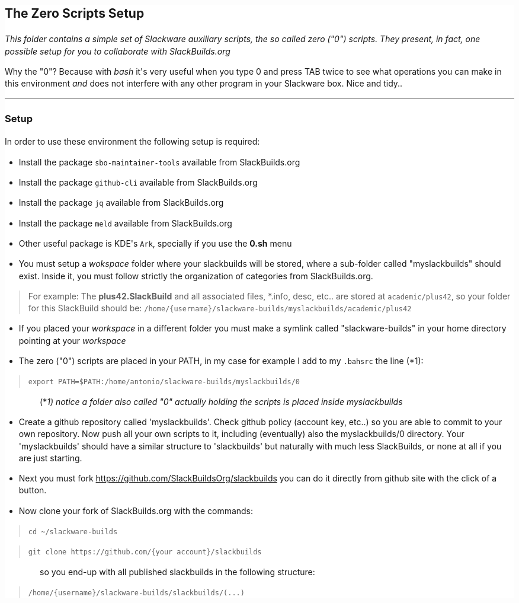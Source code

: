 ## The Zero Scripts Setup

*This folder contains a simple set of Slackware auxiliary scripts, the so called zero ("0") scripts. They present, in fact, one possible setup for you to collaborate with SlackBuilds.org*


Why the "0"? Because with *bash* it's very useful when you type 0 and press TAB twice to see what operations you can make in this environment *and* does not interfere with any other program in your Slackware box. Nice and tidy..

---

### Setup
In order to use these environment the following setup is required:

* Install the package `sbo-maintainer-tools` available from SlackBuilds.org

* Install the package `github-cli` available from SlackBuilds.org

* Install the package `jq` available from SlackBuilds.org

* Install the package `meld` available from SlackBuilds.org

* Other useful package is KDE's `Ark`, specially if you use the **0.sh** menu

* You must setup a *wokspace* folder where your slackbuilds will be stored, where a sub-folder called "myslackbuilds" should exist. Inside it, you must follow strictly the organization of categories from SlackBuilds.org.
>For example: The **plus42.SlackBuild** and all associated files, *.info, desc, etc.. are stored at `academic/plus42`, so your folder for this SlackBuild should be:
> `/home/{username}/slackware-builds/myslackbuilds/academic/plus42`

* If you placed your *workspace* in a different folder you must make a symlink called "slackware-builds" in your home directory pointing at your *workspace*

* The zero ("0") scripts are placed in your PATH, in my case for example I add to my `.bahsrc` the line (*1):
> `export PATH=$PATH:/home/antonio/slackware-builds/myslackbuilds/0`

&nbsp;&nbsp;&nbsp;&nbsp;&nbsp;&nbsp;&nbsp;&nbsp;&nbsp;&nbsp;&nbsp;&nbsp;&nbsp;&nbsp;
(**1) notice a folder also called "0" actually holding the scripts is placed inside myslackbuilds*

* Create a github repository called 'myslackbuilds'. Check github policy (account key, etc..) so you are able to commit to your own repository. Now push all your own scripts to it, including (eventually) also the myslackbuilds/0 directory. Your 'myslackbuilds' should have a similar structure to 'slackbuilds' but naturally with much less SlackBuilds, or none at all if you are just starting.

* Next you must fork https://github.com/SlackBuildsOrg/slackbuilds you can do it directly from github site with the click of a button.

* Now clone your fork of SlackBuilds.org with the commands:
> `cd ~/slackware-builds`

> `git clone https://github.com/{your account}/slackbuilds`

&nbsp;&nbsp;&nbsp;&nbsp;&nbsp;&nbsp;&nbsp;&nbsp;&nbsp;&nbsp;&nbsp;&nbsp;&nbsp;&nbsp;
so you end-up with all published slackbuilds in the following structure:
> `/home/{username}/slackware-builds/slackbuilds/(...)`
